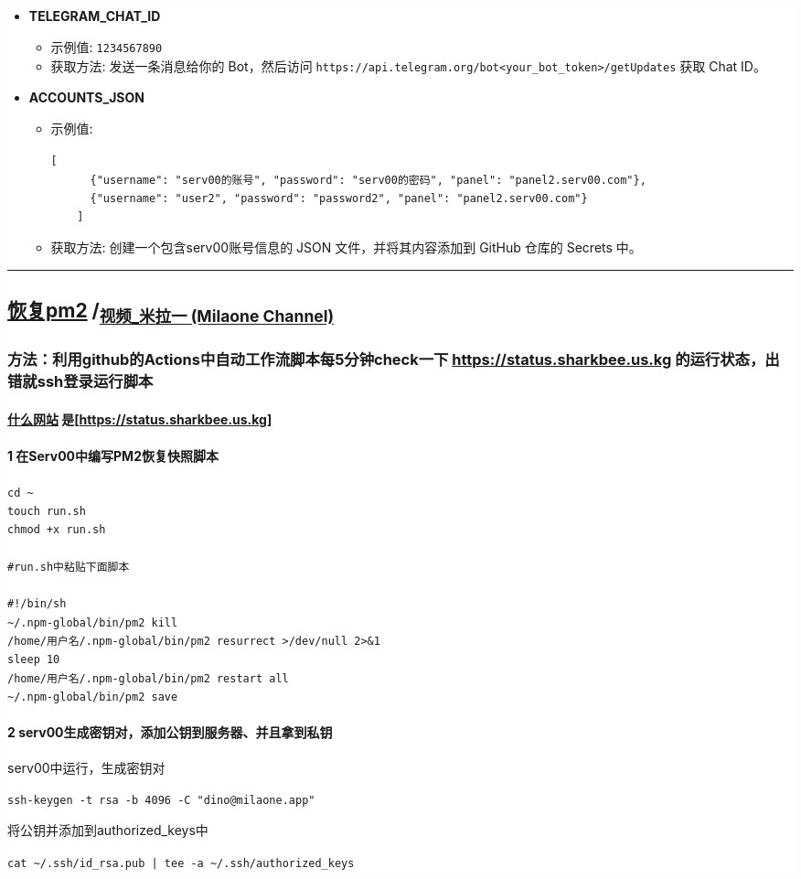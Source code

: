 - **TELEGRAM_CHAT_ID**
    - 示例值: `1234567890`
    - 获取方法: 发送一条消息给你的 Bot，然后访问 `https://api.telegram.org/bot<your_bot_token>/getUpdates` 获取 Chat ID。

- **ACCOUNTS_JSON**
    - 示例值:
      ```
      [
            {"username": "serv00的账号", "password": "serv00的密码", "panel": "panel2.serv00.com"},
            {"username": "user2", "password": "password2", "panel": "panel2.serv00.com"}
          ]
      ```
    - 获取方法: 创建一个包含serv00账号信息的 JSON 文件，并将其内容添加到 GitHub 仓库的 Secrets 中。
---  

## [恢复pm2](https://github.com/milaone/Serv00-PM2-AutoRun) /<sub>[视频_米拉一 (Milaone Channel)](https://www.youtube.com/watch?v=f5hkBPO3804)</sub>

### 方法：利用github的Actions中自动工作流脚本每5分钟check一下 https://status.sharkbee.us.kg 的运行状态，出错就ssh登录运行脚本

#### [什么网站](https://www.milaone.com/archives/93.html) 是[https://status.sharkbee.us.kg]

#### 1 在Serv00中编写PM2恢复快照脚本
```
cd ~
touch run.sh
chmod +x run.sh

#run.sh中粘贴下面脚本

#!/bin/sh
~/.npm-global/bin/pm2 kill
/home/用户名/.npm-global/bin/pm2 resurrect >/dev/null 2>&1
sleep 10
/home/用户名/.npm-global/bin/pm2 restart all
~/.npm-global/bin/pm2 save

```
#### 2 serv00生成密钥对，添加公钥到服务器、并且拿到私钥
serv00中运行，生成密钥对
```
ssh-keygen -t rsa -b 4096 -C "dino@milaone.app"
``` 
将公钥并添加到authorized_keys中
    
```
cat ~/.ssh/id_rsa.pub | tee -a ~/.ssh/authorized_keys
```
